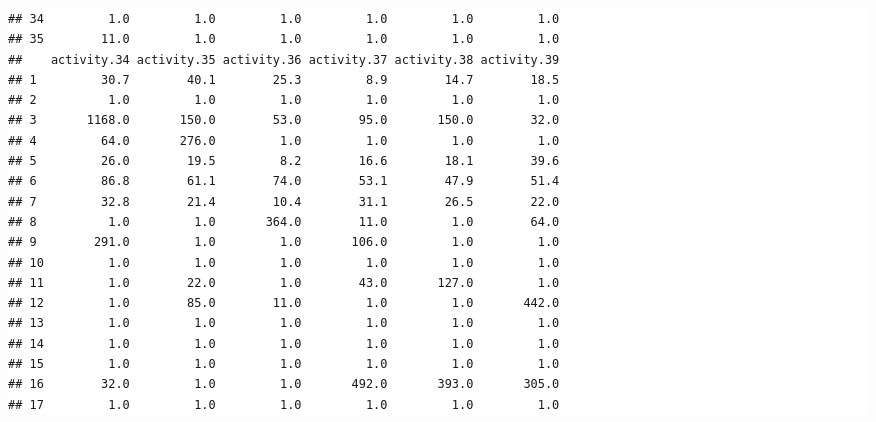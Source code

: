     ## 34         1.0         1.0         1.0         1.0         1.0         1.0
    ## 35        11.0         1.0         1.0         1.0         1.0         1.0
    ##    activity.34 activity.35 activity.36 activity.37 activity.38 activity.39
    ## 1         30.7        40.1        25.3         8.9        14.7        18.5
    ## 2          1.0         1.0         1.0         1.0         1.0         1.0
    ## 3       1168.0       150.0        53.0        95.0       150.0        32.0
    ## 4         64.0       276.0         1.0         1.0         1.0         1.0
    ## 5         26.0        19.5         8.2        16.6        18.1        39.6
    ## 6         86.8        61.1        74.0        53.1        47.9        51.4
    ## 7         32.8        21.4        10.4        31.1        26.5        22.0
    ## 8          1.0         1.0       364.0        11.0         1.0        64.0
    ## 9        291.0         1.0         1.0       106.0         1.0         1.0
    ## 10         1.0         1.0         1.0         1.0         1.0         1.0
    ## 11         1.0        22.0         1.0        43.0       127.0         1.0
    ## 12         1.0        85.0        11.0         1.0         1.0       442.0
    ## 13         1.0         1.0         1.0         1.0         1.0         1.0
    ## 14         1.0         1.0         1.0         1.0         1.0         1.0
    ## 15         1.0         1.0         1.0         1.0         1.0         1.0
    ## 16        32.0         1.0         1.0       492.0       393.0       305.0
    ## 17         1.0         1.0         1.0         1.0         1.0         1.0